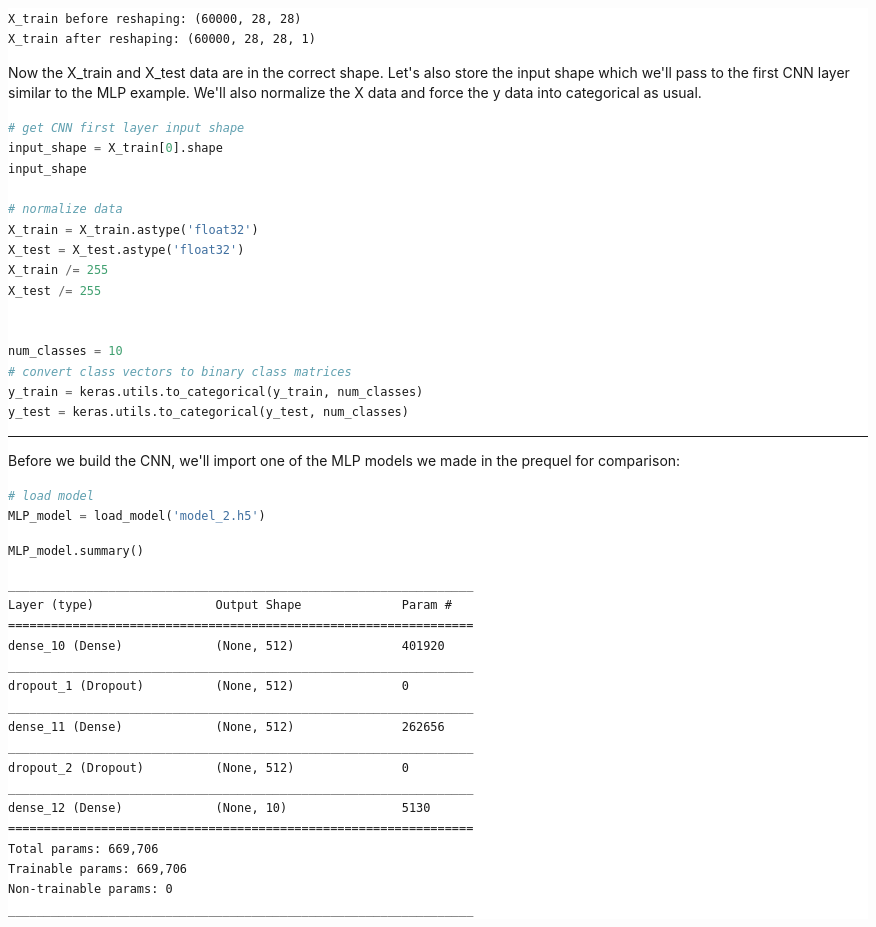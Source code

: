     X_train before reshaping: (60000, 28, 28)
    X_train after reshaping: (60000, 28, 28, 1)
    

Now the X_train and X_test data are in the correct shape. Let's also store the input shape which we'll pass to the first CNN layer similar to the MLP example. We'll also normalize the X data and force the y data into categorical as usual.


```python
# get CNN first layer input shape
input_shape = X_train[0].shape
input_shape

# normalize data
X_train = X_train.astype('float32')
X_test = X_test.astype('float32')
X_train /= 255
X_test /= 255


num_classes = 10
# convert class vectors to binary class matrices
y_train = keras.utils.to_categorical(y_train, num_classes)
y_test = keras.utils.to_categorical(y_test, num_classes)
```

***
Before we build the CNN, we'll import one of the MLP models we made in the prequel for comparison:


```python
# load model
MLP_model = load_model('model_2.h5')
```


```python
MLP_model.summary()
```

    _________________________________________________________________
    Layer (type)                 Output Shape              Param #   
    =================================================================
    dense_10 (Dense)             (None, 512)               401920    
    _________________________________________________________________
    dropout_1 (Dropout)          (None, 512)               0         
    _________________________________________________________________
    dense_11 (Dense)             (None, 512)               262656    
    _________________________________________________________________
    dropout_2 (Dropout)          (None, 512)               0         
    _________________________________________________________________
    dense_12 (Dense)             (None, 10)                5130      
    =================================================================
    Total params: 669,706
    Trainable params: 669,706
    Non-trainable params: 0
    _________________________________________________________________
    